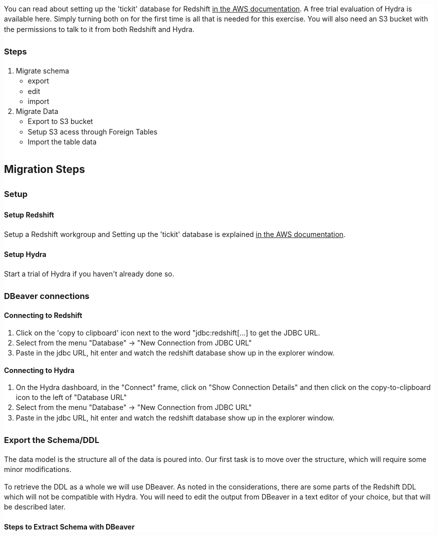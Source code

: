 You can read about setting up the 'tickit' database for Redshift [in the AWS documentation](https://docs.aws.amazon.com/redshift/latest/dg/c\_sampledb.html). A free trial evaluation of Hydra is available here. Simply turning both on for the first time is all that is needed for this exercise. You will also need an S3 bucket with the permissions to talk to it from both Redshift and Hydra.

### Steps

1. Migrate schema
   * export
   * edit
   * import
2. Migrate Data
   * Export to S3 bucket
   * Setup S3 acess through Foreign Tables
   * Import the table data

## Migration Steps

### Setup

#### Setup Redshift

Setup a Redshift workgroup and Setting up the 'tickit' database is explained [in the AWS documentation](https://docs.aws.amazon.com/redshift/latest/dg/c\_sampledb.html).

#### Setup Hydra

Start a trial of Hydra if you haven't already done so.

### DBeaver connections

**Connecting to Redshift**

1. Click on the 'copy to clipboard' icon next to the word "jdbc:redshift\[...] to get the JDBC URL.
2. Select from the menu "Database" -> "New Connection from JDBC URL"
3. Paste in the jdbc URL, hit enter and watch the redshift database show up in the explorer window.

**Connecting to Hydra**

1. On the Hydra dashboard, in the "Connect" frame, click on "Show Connection Details" and then click on the copy-to-clipboard icon to the left of "Database URL"
2. Select from the menu "Database" -> "New Connection from JDBC URL"
3. Paste in the jdbc URL, hit enter and watch the redshift database show up in the explorer window.

### Export the Schema/DDL

The data model is the structure all of the data is poured into. Our first task is to move over the structure, which will require some minor modifications.

To retrieve the DDL as a whole we will use DBeaver. As noted in the considerations, there are some parts of the Redshift DDL which will not be compatible with Hydra. You will need to edit the output from DBeaver in a text editor of your choice, but that will be described later.

#### Steps to Extract Schema with DBeaver
